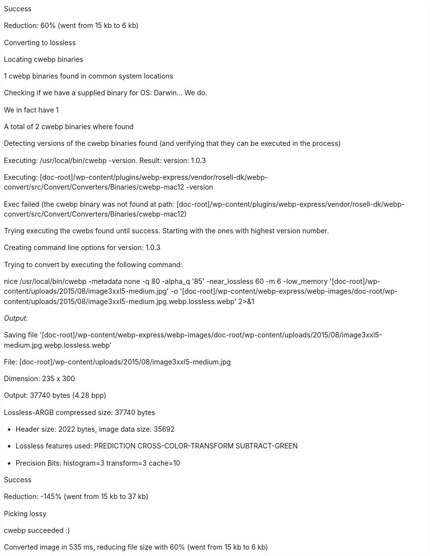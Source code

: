 Success

Reduction: 60% (went from 15 kb to 6 kb)


Converting to lossless

Locating cwebp binaries

1 cwebp binaries found in common system locations

Checking if we have a supplied binary for OS: Darwin... We do.

We in fact have 1

A total of 2 cwebp binaries where found

Detecting versions of the cwebp binaries found (and verifying that they can be executed in the process)

Executing: /usr/local/bin/cwebp -version. Result: version: 1.0.3

Executing: [doc-root]/wp-content/plugins/webp-express/vendor/rosell-dk/webp-convert/src/Convert/Converters/Binaries/cwebp-mac12 -version

Exec failed (the cwebp binary was not found at path: [doc-root]/wp-content/plugins/webp-express/vendor/rosell-dk/webp-convert/src/Convert/Converters/Binaries/cwebp-mac12)

Trying executing the cwebs found until success. Starting with the ones with highest version number.

Creating command line options for version: 1.0.3

Trying to convert by executing the following command:

nice /usr/local/bin/cwebp -metadata none -q 80 -alpha_q '85' -near_lossless 60 -m 6 -low_memory '[doc-root]/wp-content/uploads/2015/08/image3xxl5-medium.jpg' -o '[doc-root]/wp-content/webp-express/webp-images/doc-root/wp-content/uploads/2015/08/image3xxl5-medium.jpg.webp.lossless.webp' 2>&1


*Output:* 

Saving file '[doc-root]/wp-content/webp-express/webp-images/doc-root/wp-content/uploads/2015/08/image3xxl5-medium.jpg.webp.lossless.webp'

File:      [doc-root]/wp-content/uploads/2015/08/image3xxl5-medium.jpg

Dimension: 235 x 300

Output:    37740 bytes (4.28 bpp)

Lossless-ARGB compressed size: 37740 bytes

  * Header size: 2022 bytes, image data size: 35692

  * Lossless features used: PREDICTION CROSS-COLOR-TRANSFORM SUBTRACT-GREEN

  * Precision Bits: histogram=3 transform=3 cache=10


Success

Reduction: -145% (went from 15 kb to 37 kb)


Picking lossy

cwebp succeeded :)


Converted image in 535 ms, reducing file size with 60% (went from 15 kb to 6 kb)

